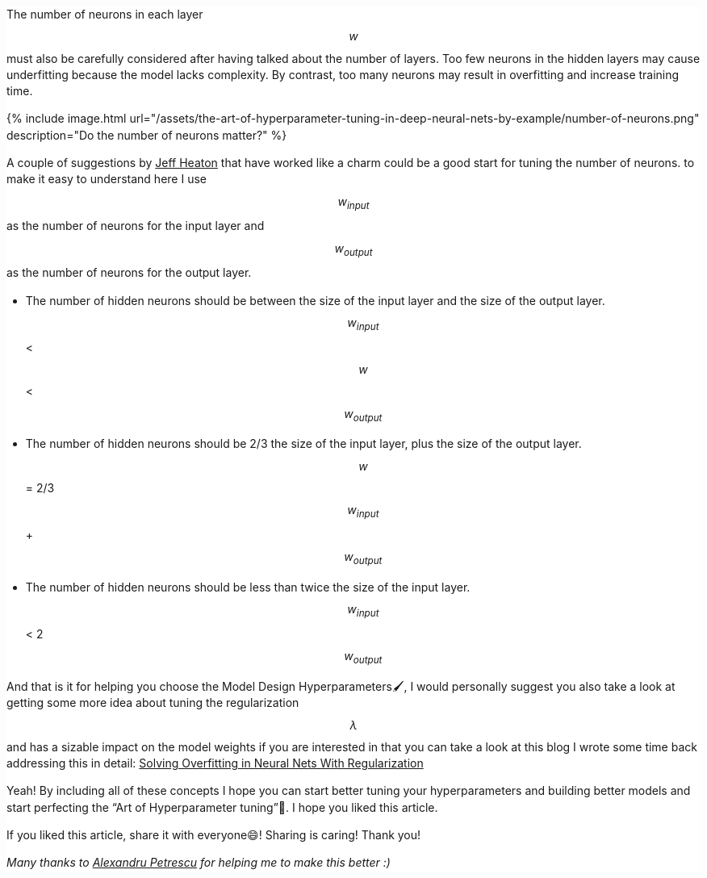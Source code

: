 The number of neurons in each layer$$w$$must also be carefully considered after having talked about the number of layers. Too few neurons in the hidden layers may cause underfitting because the model lacks complexity. By contrast, too many neurons may result in overfitting and increase training time.

{% include image.html url="/assets/the-art-of-hyperparameter-tuning-in-deep-neural-nets-by-example/number-of-neurons.png" description="Do the number of neurons matter?" %}

A couple of suggestions by [Jeff Heaton](https://www.heatonresearch.com/2017/06/01/hidden-layers.html) that have worked like a charm could be a good start for tuning the number of neurons. to make it easy to understand here I use $$w_{input}$$ as the number of neurons for the input layer and $$w_{output}$$ as the number of neurons for the output layer.

* The number of hidden neurons should be between the size of the input layer and the size of the output layer. $$w_{input}$$ <$$w$$< $$w_{output}$$

* The number of hidden neurons should be 2/3 the size of the input layer, plus the size of the output layer.$$w$$= 2/3 $$w_{input}$$ + $$w_{output}$$

* The number of hidden neurons should be less than twice the size of the input layer. $$w_{input}$$ < 2 $$w_{output}$$

And that is it for helping you choose the Model Design Hyperparameters🖌️, I would personally suggest you also take a look at getting some more idea about tuning the regularization $$\lambda$$ and has a sizable impact on the model weights if you are interested in that you can take a look at this blog I wrote some time back addressing this in detail:
[Solving Overfitting in Neural Nets With Regularization](https://towardsdatascience.com/solving-overfitting-in-neural-nets-with-regularization-301c31a7735f)

Yeah! By including all of these concepts I hope you can start better tuning your hyperparameters and building better models and start perfecting the “Art of Hyperparameter tuning”🚀. I hope you liked this article.

If you liked this article, share it with everyone😄! Sharing is caring! Thank you!

*Many thanks to [Alexandru Petrescu](https://www.linkedin.com/in/askingalexander/) for helping me to make this better :)*
